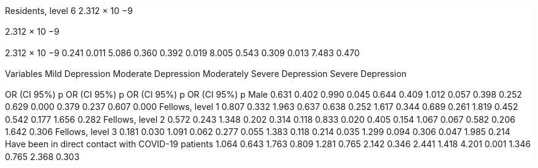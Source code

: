 Residents, level 6 
2.312 × 
10 −9 

2.312 × 
10 −9 

2.312 × 
10 −9 
0.241 0.011 5.086 0.360 0.392 0.019 8.005 0.543 0.309 0.013 7.483 
0.470 

Variables 
Mild Depression 
Moderate Depression 
Moderately Severe 
Depression 
Severe Depression 

OR 
(CI 95%) 
p 
OR 
(CI 95%) 
p 
OR 
(CI 95%) 
p 
OR 
(CI 95%) 
p 
Male 
0.631 
0.402 
0.990 0.045 0.644 0.409 1.012 0.057 0.398 0.252 0.629 0.000 0.379 0.237 0.607 
0.000 
Fellows, level 1 
0.807 
0.332 
1.963 0.637 0.638 0.252 1.617 0.344 0.689 0.261 1.819 0.452 0.542 0.177 1.656 
0.282 
Fellows, level 2 
0.572 
0.243 
1.348 0.202 0.314 0.118 0.833 0.020 0.405 0.154 1.067 0.067 0.582 0.206 1.642 
0.306 
Fellows, level 3 
0.181 
0.030 
1.091 0.062 0.277 0.055 1.383 0.118 0.214 0.035 1.299 0.094 0.306 0.047 1.985 
0.214 
Have been in direct contact 
with COVID-19 patients 
1.064 
0.643 
1.763 0.809 1.281 0.765 2.142 0.346 2.441 1.418 4.201 0.001 1.346 0.765 2.368 
0.303 

